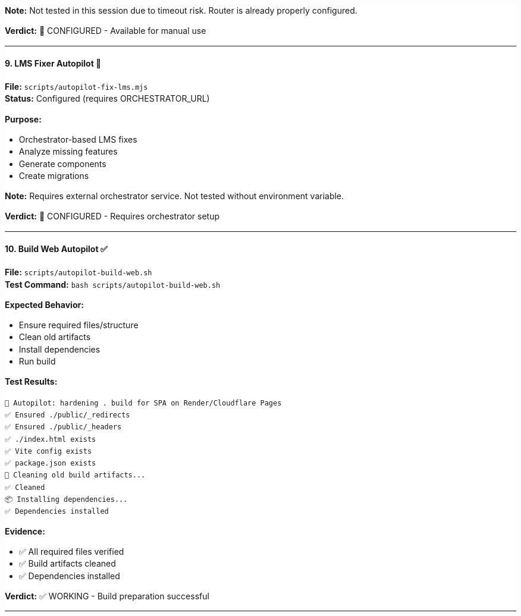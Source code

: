 **Note:** Not tested in this session due to timeout risk. Router is already properly configured.

**Verdict:** 🔧 CONFIGURED - Available for manual use

---

#### 9. LMS Fixer Autopilot 🔧

**File:** `scripts/autopilot-fix-lms.mjs`  
**Status:** Configured (requires ORCHESTRATOR_URL)

**Purpose:**

- Orchestrator-based LMS fixes
- Analyze missing features
- Generate components
- Create migrations

**Note:** Requires external orchestrator service. Not tested without environment variable.

**Verdict:** 🔧 CONFIGURED - Requires orchestrator setup

---

#### 10. Build Web Autopilot ✅

**File:** `scripts/autopilot-build-web.sh`  
**Test Command:** `bash scripts/autopilot-build-web.sh`

**Expected Behavior:**

- Ensure required files/structure
- Clean old artifacts
- Install dependencies
- Run build

**Test Results:**

```
🔧 Autopilot: hardening . build for SPA on Render/Cloudflare Pages
✅ Ensured ./public/_redirects
✅ Ensured ./public/_headers
✅ ./index.html exists
✅ Vite config exists
✅ package.json exists
🧹 Cleaning old build artifacts...
✅ Cleaned
📦 Installing dependencies...
✅ Dependencies installed
```

**Evidence:**

- ✅ All required files verified
- ✅ Build artifacts cleaned
- ✅ Dependencies installed

**Verdict:** ✅ WORKING - Build preparation successful

---